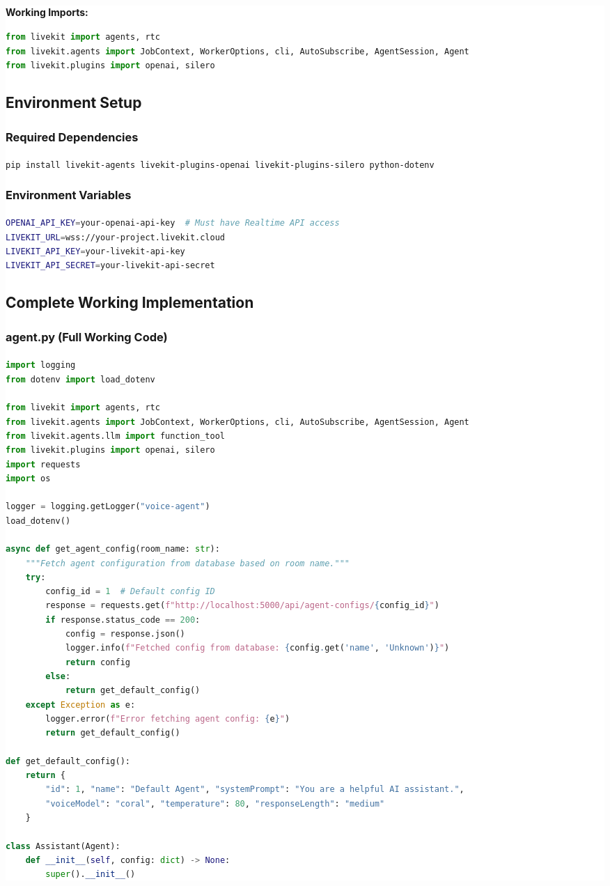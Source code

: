 **Working Imports:**
```python
from livekit import agents, rtc
from livekit.agents import JobContext, WorkerOptions, cli, AutoSubscribe, AgentSession, Agent
from livekit.plugins import openai, silero
```

## Environment Setup

### Required Dependencies
```bash
pip install livekit-agents livekit-plugins-openai livekit-plugins-silero python-dotenv
```

### Environment Variables
```bash
OPENAI_API_KEY=your-openai-api-key  # Must have Realtime API access
LIVEKIT_URL=wss://your-project.livekit.cloud
LIVEKIT_API_KEY=your-livekit-api-key
LIVEKIT_API_SECRET=your-livekit-api-secret
```

## Complete Working Implementation

### agent.py (Full Working Code)
```python
import logging
from dotenv import load_dotenv

from livekit import agents, rtc
from livekit.agents import JobContext, WorkerOptions, cli, AutoSubscribe, AgentSession, Agent
from livekit.agents.llm import function_tool
from livekit.plugins import openai, silero
import requests
import os

logger = logging.getLogger("voice-agent")
load_dotenv()

async def get_agent_config(room_name: str):
    """Fetch agent configuration from database based on room name."""
    try:
        config_id = 1  # Default config ID
        response = requests.get(f"http://localhost:5000/api/agent-configs/{config_id}")
        if response.status_code == 200:
            config = response.json()
            logger.info(f"Fetched config from database: {config.get('name', 'Unknown')}")
            return config
        else:
            return get_default_config()
    except Exception as e:
        logger.error(f"Error fetching agent config: {e}")
        return get_default_config()

def get_default_config():
    return {
        "id": 1, "name": "Default Agent", "systemPrompt": "You are a helpful AI assistant.",
        "voiceModel": "coral", "temperature": 80, "responseLength": "medium"
    }

class Assistant(Agent):
    def __init__(self, config: dict) -> None:
        super().__init__()
```